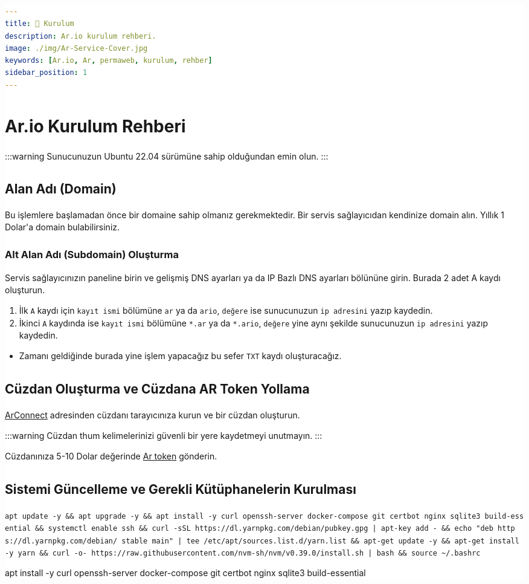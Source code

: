 ```yaml
---
title: 💾 Kurulum
description: Ar.io kurulum rehberi.
image: ./img/Ar-Service-Cover.jpg
keywords: [Ar.io, Ar, permaweb, kurulum, rehber]
sidebar_position: 1
---
```


# Ar.io Kurulum Rehberi

:::warning
Sunucunuzun Ubuntu 22.04 sürümüne sahip olduğundan emin olun.
:::

## Alan Adı (Domain) 
Bu işlemlere başlamadan önce bir domaine sahip olmanız gerekmektedir. Bir servis sağlayıcıdan kendinize domain alın. Yıllık 1 Dolar'a domain bulabilirsiniz.

### Alt Alan Adı (Subdomain) Oluşturma
Servis sağlayıcınızın paneline birin ve gelişmiş DNS ayarları ya da IP Bazlı DNS ayarları bölününe girin. Burada 2 adet A kaydı oluşturun.
1. İlk `A` kaydı için `kayıt ismi` bölümüne `ar` ya da `ario`, `değere` ise sunucunuzun `ip adresini` yazıp kaydedin.
2. İkinci `A` kaydında ise `kayıt ismi` bölümüne `*.ar` ya da `*.ario`, `değere` yine aynı şekilde sunucunuzun `ip adresini` yazıp kaydedin.

* Zamanı geldiğinde burada yine işlem yapacağız bu sefer `TXT` kaydı oluşturacağız. 

## Cüzdan Oluşturma ve Cüzdana AR Token Yollama

[ArConnect](https://www.arconnect.io/) adresinden cüzdanı tarayıcınıza kurun ve bir cüzdan oluşturun.

:::warning
Cüzdan thum kelimelerinizi güvenli bir yere kaydetmeyi unutmayın.
:::

Cüzdanınıza 5-10 Dolar değerinde [Ar token](https://www.coingecko.com/en/coins/arweave) gönderin. 

## Sistemi Güncelleme ve Gerekli Kütüphanelerin Kurulması 
```shell
apt update -y && apt upgrade -y && apt install -y curl openssh-server docker-compose git certbot nginx sqlite3 build-essential && systemctl enable ssh && curl -sSL https://dl.yarnpkg.com/debian/pubkey.gpg | apt-key add - && echo "deb https://dl.yarnpkg.com/debian/ stable main" | tee /etc/apt/sources.list.d/yarn.list && apt-get update -y && apt-get install -y yarn && curl -o- https://raw.githubusercontent.com/nvm-sh/nvm/v0.39.0/install.sh | bash && source ~/.bashrc
```

 apt install -y curl openssh-server docker-compose git certbot nginx sqlite3 build-essential
